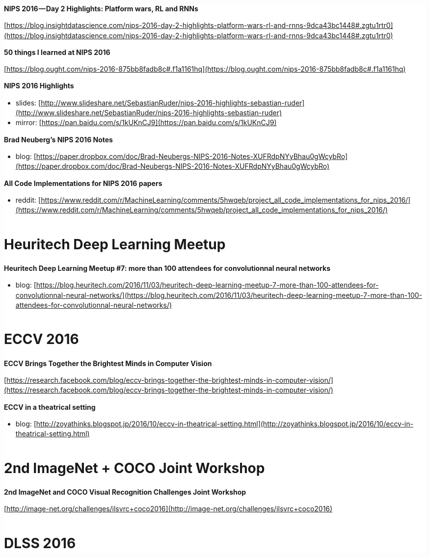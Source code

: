 **NIPS 2016 — Day 2 Highlights: Platform wars, RL and RNNs**

[https://blog.insightdatascience.com/nips-2016-day-2-highlights-platform-wars-rl-and-rnns-9dca43bc1448#.zgtu1rtr0](https://blog.insightdatascience.com/nips-2016-day-2-highlights-platform-wars-rl-and-rnns-9dca43bc1448#.zgtu1rtr0)

**50 things I learned at NIPS 2016**

[https://blog.ought.com/nips-2016-875bb8fadb8c#.f1a1161hq](https://blog.ought.com/nips-2016-875bb8fadb8c#.f1a1161hq)

**NIPS 2016 Highlights**

- slides: [http://www.slideshare.net/SebastianRuder/nips-2016-highlights-sebastian-ruder](http://www.slideshare.net/SebastianRuder/nips-2016-highlights-sebastian-ruder)
- mirror: [https://pan.baidu.com/s/1kUKnCJ9](https://pan.baidu.com/s/1kUKnCJ9)

**Brad Neuberg’s NIPS 2016 Notes**

- blog: [https://paper.dropbox.com/doc/Brad-Neubergs-NIPS-2016-Notes-XUFRdpNYyBhau0gWcybRo](https://paper.dropbox.com/doc/Brad-Neubergs-NIPS-2016-Notes-XUFRdpNYyBhau0gWcybRo)

**All Code Implementations for NIPS 2016 papers**

- reddit: [https://www.reddit.com/r/MachineLearning/comments/5hwqeb/project_all_code_implementations_for_nips_2016/](https://www.reddit.com/r/MachineLearning/comments/5hwqeb/project_all_code_implementations_for_nips_2016/)

# Heuritech Deep Learning Meetup

**Heuritech Deep Learning Meetup #7: more than 100 attendees for convolutionnal neural networks**

- blog: [https://blog.heuritech.com/2016/11/03/heuritech-deep-learning-meetup-7-more-than-100-attendees-for-convolutionnal-neural-networks/](https://blog.heuritech.com/2016/11/03/heuritech-deep-learning-meetup-7-more-than-100-attendees-for-convolutionnal-neural-networks/)

# ECCV 2016

**ECCV Brings Together the Brightest Minds in Computer Vision**

[https://research.facebook.com/blog/eccv-brings-together-the-brightest-minds-in-computer-vision/](https://research.facebook.com/blog/eccv-brings-together-the-brightest-minds-in-computer-vision/)

**ECCV in a theatrical setting**

- blog: [http://zoyathinks.blogspot.jp/2016/10/eccv-in-theatrical-setting.html](http://zoyathinks.blogspot.jp/2016/10/eccv-in-theatrical-setting.html)

# 2nd ImageNet + COCO Joint Workshop

**2nd ImageNet and COCO Visual Recognition Challenges Joint Workshop**

[http://image-net.org/challenges/ilsvrc+coco2016](http://image-net.org/challenges/ilsvrc+coco2016)

# DLSS 2016
